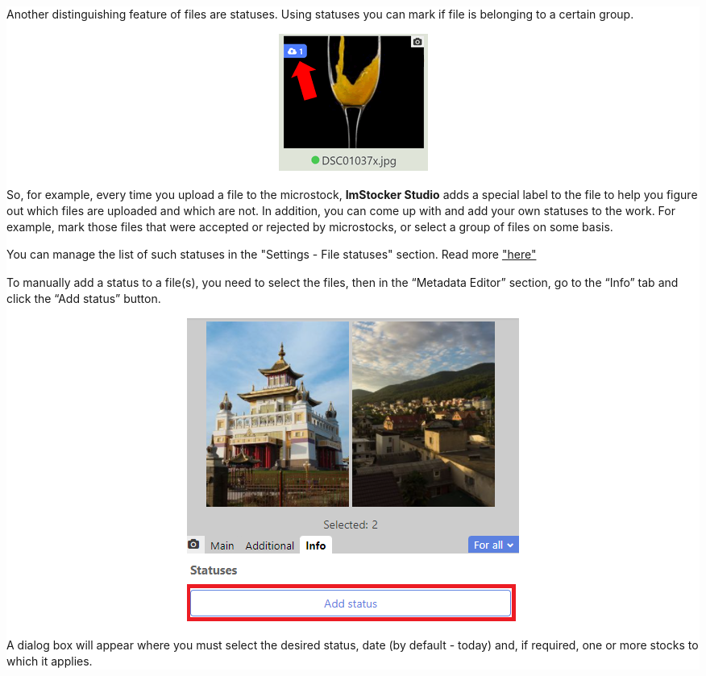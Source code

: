 Another distinguishing feature of files are statuses. Using statuses you can mark if file is belonging to a certain group.

<p align="center">
  <img src="media/file_status.png">
</p>

 So, for example, every time you upload a file to the microstock, **ImStocker Studio** adds a special label to the file to help you figure out which files are uploaded and which are not. In addition, you can come up with and add your own statuses to the work. For example, mark those files that were accepted or rejected by microstocks, or select a group of files on some basis.

You can manage the list of such statuses in the "Settings - File statuses" section. Read more ["here"](#settings-file-statuses)

To manually add a status to a file(s), you need to select the files, then in the “Metadata Editor” section, go to the “Info” tab and click the “Add status” button.

<p align="center">
  <img src="media/add_status_button_en.png">
</p>

A dialog box will appear where you must select the desired status, date (by default - today) and, if required, one or more stocks to which it applies.

<p align="center">